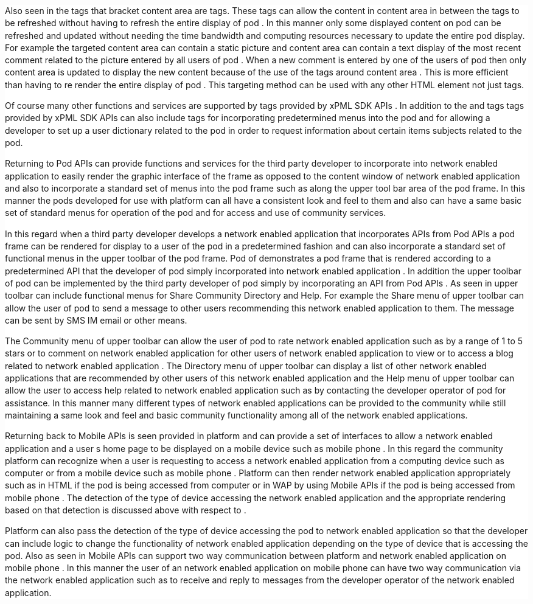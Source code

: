 Also seen in the tags that bracket content area are tags. These tags can allow the content in content area in between the tags to be refreshed without having to refresh the entire display of pod . In this manner only some displayed content on pod can be refreshed and updated without needing the time bandwidth and computing resources necessary to update the entire pod display. For example the targeted content area can contain a static picture and content area can contain a text display of the most recent comment related to the picture entered by all users of pod . When a new comment is entered by one of the users of pod then only content area is updated to display the new content because of the use of the tags around content area . This is more efficient than having to re render the entire display of pod . This targeting method can be used with any other HTML element not just tags.

Of course many other functions and services are supported by tags provided by xPML SDK APIs . In addition to the and tags tags provided by xPML SDK APIs can also include tags for incorporating predetermined menus into the pod and for allowing a developer to set up a user dictionary related to the pod in order to request information about certain items subjects related to the pod.

Returning to Pod APIs can provide functions and services for the third party developer to incorporate into network enabled application to easily render the graphic interface of the frame as opposed to the content window of network enabled application and also to incorporate a standard set of menus into the pod frame such as along the upper tool bar area of the pod frame. In this manner the pods developed for use with platform can all have a consistent look and feel to them and also can have a same basic set of standard menus for operation of the pod and for access and use of community services.

In this regard when a third party developer develops a network enabled application that incorporates APIs from Pod APIs a pod frame can be rendered for display to a user of the pod in a predetermined fashion and can also incorporate a standard set of functional menus in the upper toolbar of the pod frame. Pod of demonstrates a pod frame that is rendered according to a predetermined API that the developer of pod simply incorporated into network enabled application . In addition the upper toolbar of pod can be implemented by the third party developer of pod simply by incorporating an API from Pod APIs . As seen in upper toolbar can include functional menus for Share Community Directory and Help. For example the Share menu of upper toolbar can allow the user of pod to send a message to other users recommending this network enabled application to them. The message can be sent by SMS IM email or other means.

The Community menu of upper toolbar can allow the user of pod to rate network enabled application such as by a range of 1 to 5 stars or to comment on network enabled application for other users of network enabled application to view or to access a blog related to network enabled application . The Directory menu of upper toolbar can display a list of other network enabled applications that are recommended by other users of this network enabled application and the Help menu of upper toolbar can allow the user to access help related to network enabled application such as by contacting the developer operator of pod for assistance. In this manner many different types of network enabled applications can be provided to the community while still maintaining a same look and feel and basic community functionality among all of the network enabled applications.

Returning back to Mobile APIs is seen provided in platform and can provide a set of interfaces to allow a network enabled application and a user s home page to be displayed on a mobile device such as mobile phone . In this regard the community platform can recognize when a user is requesting to access a network enabled application from a computing device such as computer or from a mobile device such as mobile phone . Platform can then render network enabled application appropriately such as in HTML if the pod is being accessed from computer or in WAP by using Mobile APIs if the pod is being accessed from mobile phone . The detection of the type of device accessing the network enabled application and the appropriate rendering based on that detection is discussed above with respect to .

Platform can also pass the detection of the type of device accessing the pod to network enabled application so that the developer can include logic to change the functionality of network enabled application depending on the type of device that is accessing the pod. Also as seen in Mobile APIs can support two way communication between platform and network enabled application on mobile phone . In this manner the user of an network enabled application on mobile phone can have two way communication via the network enabled application such as to receive and reply to messages from the developer operator of the network enabled application.
